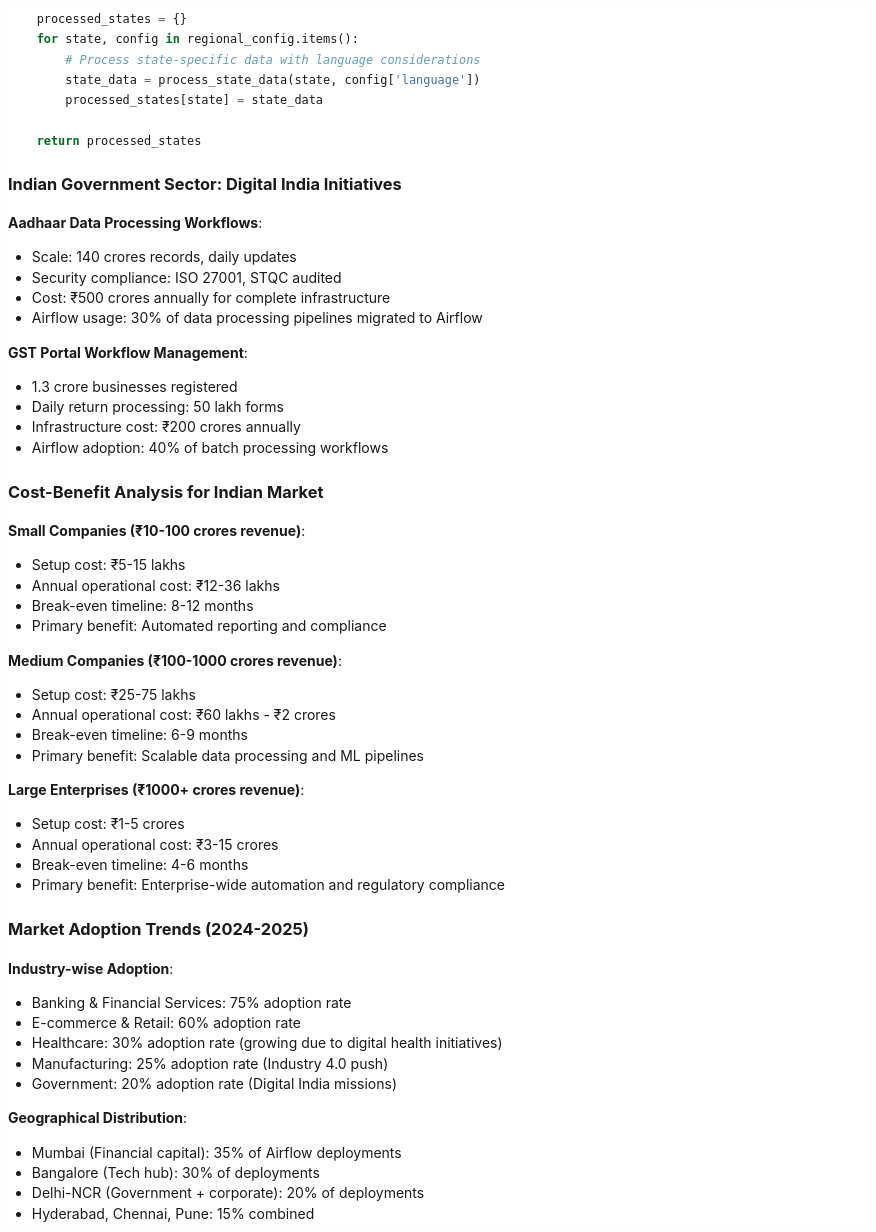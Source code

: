 ```python
    processed_states = {}
    for state, config in regional_config.items():
        # Process state-specific data with language considerations
        state_data = process_state_data(state, config['language'])
        processed_states[state] = state_data
    
    return processed_states
```

### Indian Government Sector: Digital India Initiatives

**Aadhaar Data Processing Workflows**:
- Scale: 140 crores records, daily updates
- Security compliance: ISO 27001, STQC audited
- Cost: ₹500 crores annually for complete infrastructure
- Airflow usage: 30% of data processing pipelines migrated to Airflow

**GST Portal Workflow Management**:
- 1.3 crore businesses registered
- Daily return processing: 50 lakh forms
- Infrastructure cost: ₹200 crores annually
- Airflow adoption: 40% of batch processing workflows

### Cost-Benefit Analysis for Indian Market

**Small Companies (₹10-100 crores revenue)**:
- Setup cost: ₹5-15 lakhs
- Annual operational cost: ₹12-36 lakhs
- Break-even timeline: 8-12 months
- Primary benefit: Automated reporting and compliance

**Medium Companies (₹100-1000 crores revenue)**:
- Setup cost: ₹25-75 lakhs
- Annual operational cost: ₹60 lakhs - ₹2 crores
- Break-even timeline: 6-9 months
- Primary benefit: Scalable data processing and ML pipelines

**Large Enterprises (₹1000+ crores revenue)**:
- Setup cost: ₹1-5 crores
- Annual operational cost: ₹3-15 crores
- Break-even timeline: 4-6 months
- Primary benefit: Enterprise-wide automation and regulatory compliance

### Market Adoption Trends (2024-2025)

**Industry-wise Adoption**:
- Banking & Financial Services: 75% adoption rate
- E-commerce & Retail: 60% adoption rate
- Healthcare: 30% adoption rate (growing due to digital health initiatives)
- Manufacturing: 25% adoption rate (Industry 4.0 push)
- Government: 20% adoption rate (Digital India missions)

**Geographical Distribution**:
- Mumbai (Financial capital): 35% of Airflow deployments
- Bangalore (Tech hub): 30% of deployments
- Delhi-NCR (Government + corporate): 20% of deployments
- Hyderabad, Chennai, Pune: 15% combined
